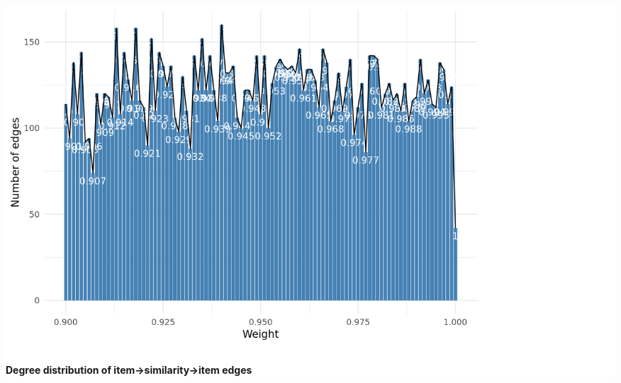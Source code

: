 <img src="05-experiment-4_files/figure-html/get-simulation-info-37.png" width="672" />

#### Degree distribution of item->similarity->item edges
